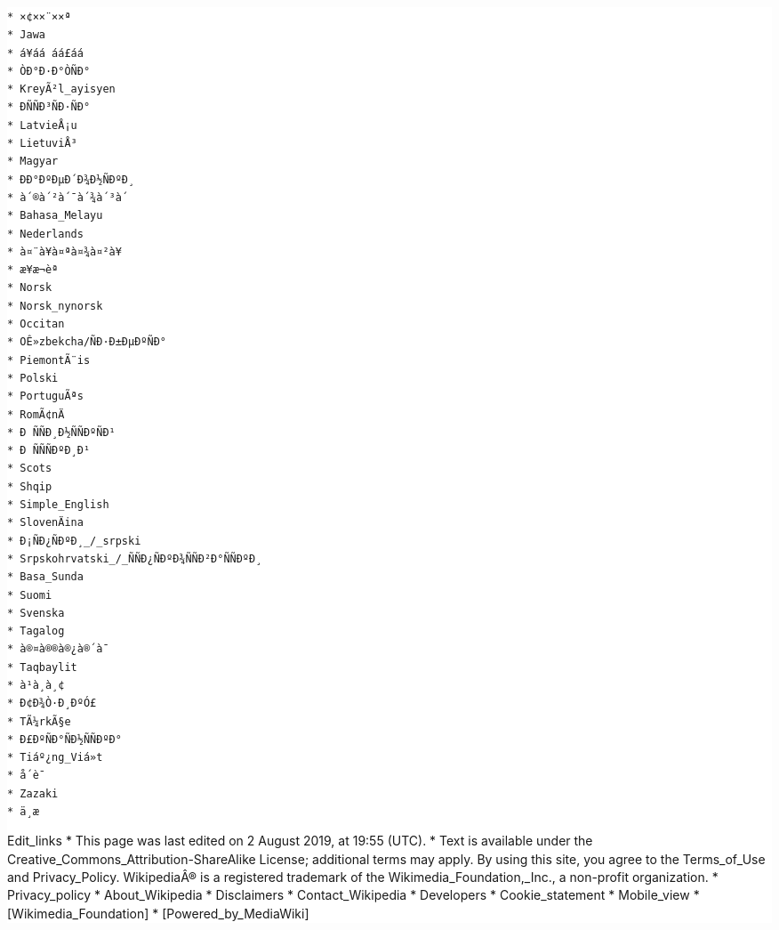     * ×¢××¨××ª
    * Jawa
    * á¥áá áá£áá
    * ÒÐ°Ð·Ð°ÒÑÐ°
    * KreyÃ²l_ayisyen
    * ÐÑÑÐ³ÑÐ·ÑÐ°
    * LatvieÅ¡u
    * LietuviÅ³
    * Magyar
    * ÐÐ°ÐºÐµÐ´Ð¾Ð½ÑÐºÐ¸
    * à´®à´²à´¯à´¾à´³à´
    * Bahasa_Melayu
    * Nederlands
    * à¤¨à¥à¤ªà¤¾à¤²à¥
    * æ¥æ¬èª
    * Norsk
    * Norsk_nynorsk
    * Occitan
    * OÊ»zbekcha/ÑÐ·Ð±ÐµÐºÑÐ°
    * PiemontÃ¨is
    * Polski
    * PortuguÃªs
    * RomÃ¢nÄ
    * Ð ÑÑÐ¸Ð½ÑÑÐºÑÐ¹
    * Ð ÑÑÑÐºÐ¸Ð¹
    * Scots
    * Shqip
    * Simple_English
    * SlovenÄina
    * Ð¡ÑÐ¿ÑÐºÐ¸_/_srpski
    * Srpskohrvatski_/_ÑÑÐ¿ÑÐºÐ¾ÑÑÐ²Ð°ÑÑÐºÐ¸
    * Basa_Sunda
    * Suomi
    * Svenska
    * Tagalog
    * à®¤à®®à®¿à®´à¯
    * Taqbaylit
    * à¹à¸à¸¢
    * Ð¢Ð¾Ò·Ð¸ÐºÓ£
    * TÃ¼rkÃ§e
    * Ð£ÐºÑÐ°ÑÐ½ÑÑÐºÐ°
    * Tiáº¿ng_Viá»t
    * å´è¯­
    * Zazaki
    * ä¸­æ
Edit_links
    * This page was last edited on 2 August 2019, at 19:55 (UTC).
    * Text is available under the Creative_Commons_Attribution-ShareAlike
      License; additional terms may apply. By using this site, you agree to the
      Terms_of_Use and Privacy_Policy. WikipediaÂ® is a registered trademark of
      the Wikimedia_Foundation,_Inc., a non-profit organization.
    * Privacy_policy
    * About_Wikipedia
    * Disclaimers
    * Contact_Wikipedia
    * Developers
    * Cookie_statement
    * Mobile_view
    * [Wikimedia_Foundation]
    * [Powered_by_MediaWiki]
